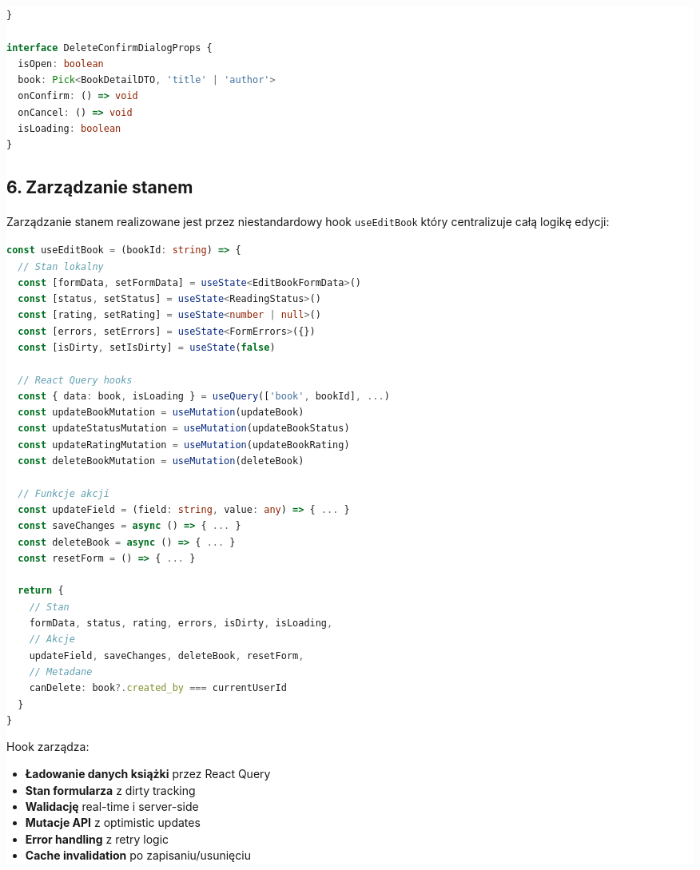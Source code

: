 ```typescript
}

interface DeleteConfirmDialogProps {
  isOpen: boolean
  book: Pick<BookDetailDTO, 'title' | 'author'>
  onConfirm: () => void
  onCancel: () => void
  isLoading: boolean
}
```

## 6. Zarządzanie stanem

Zarządzanie stanem realizowane jest przez niestandardowy hook `useEditBook` który centralizuje całą logikę edycji:

```typescript
const useEditBook = (bookId: string) => {
  // Stan lokalny
  const [formData, setFormData] = useState<EditBookFormData>()
  const [status, setStatus] = useState<ReadingStatus>()
  const [rating, setRating] = useState<number | null>()
  const [errors, setErrors] = useState<FormErrors>({})
  const [isDirty, setIsDirty] = useState(false)
  
  // React Query hooks
  const { data: book, isLoading } = useQuery(['book', bookId], ...)
  const updateBookMutation = useMutation(updateBook)
  const updateStatusMutation = useMutation(updateBookStatus)
  const updateRatingMutation = useMutation(updateBookRating)
  const deleteBookMutation = useMutation(deleteBook)
  
  // Funkcje akcji
  const updateField = (field: string, value: any) => { ... }
  const saveChanges = async () => { ... }
  const deleteBook = async () => { ... }
  const resetForm = () => { ... }
  
  return {
    // Stan
    formData, status, rating, errors, isDirty, isLoading,
    // Akcje  
    updateField, saveChanges, deleteBook, resetForm,
    // Metadane
    canDelete: book?.created_by === currentUserId
  }
}
```

Hook zarządza:
- **Ładowanie danych książki** przez React Query
- **Stan formularza** z dirty tracking
- **Walidację** real-time i server-side
- **Mutacje API** z optimistic updates
- **Error handling** z retry logic
- **Cache invalidation** po zapisaniu/usunięciu
